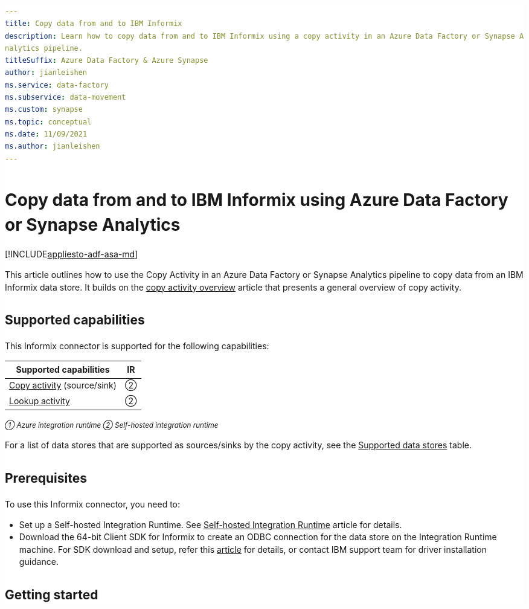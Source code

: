 ```yaml
---
title: Copy data from and to IBM Informix
description: Learn how to copy data from and to IBM Informix using a copy activity in an Azure Data Factory or Synapse Analytics pipeline.
titleSuffix: Azure Data Factory & Azure Synapse
author: jianleishen
ms.service: data-factory
ms.subservice: data-movement
ms.custom: synapse
ms.topic: conceptual
ms.date: 11/09/2021
ms.author: jianleishen
---
```


# Copy data from and to IBM Informix using Azure Data Factory or Synapse Analytics

[!INCLUDE[appliesto-adf-asa-md](includes/appliesto-adf-asa-md.md)]

This article outlines how to use the Copy Activity in an Azure Data Factory or Synapse Analytics pipeline to copy data from an IBM Informix data store. It builds on the [copy activity overview](copy-activity-overview.md) article that presents a general overview of copy activity.

## Supported capabilities

This Informix connector is supported for the following capabilities:

| Supported capabilities|IR |
|---------| --------|
|[Copy activity](copy-activity-overview.md) (source/sink)|&#9313;|
|[Lookup activity](control-flow-lookup-activity.md)|&#9313;|

<small>*&#9312; Azure integration runtime &#9313; Self-hosted integration runtime*</small>

For a list of data stores that are supported as sources/sinks by the copy activity, see the [Supported data stores](copy-activity-overview.md#supported-data-stores-and-formats) table.


## Prerequisites

To use this Informix connector, you need to:

- Set up a Self-hosted Integration Runtime. See [Self-hosted Integration Runtime](create-self-hosted-integration-runtime.md) article for details.
- Download the 64-bit Client SDK for Informix to create an ODBC connection for the data store on the Integration Runtime machine. For SDK download and setup, refer this [article](https://www.ibm.com/support/pages/informix-client-software-development-kit-client-sdk-and-informix-connect-system-requirements) for details, or contact IBM support team for driver installation guidance.

## Getting started
